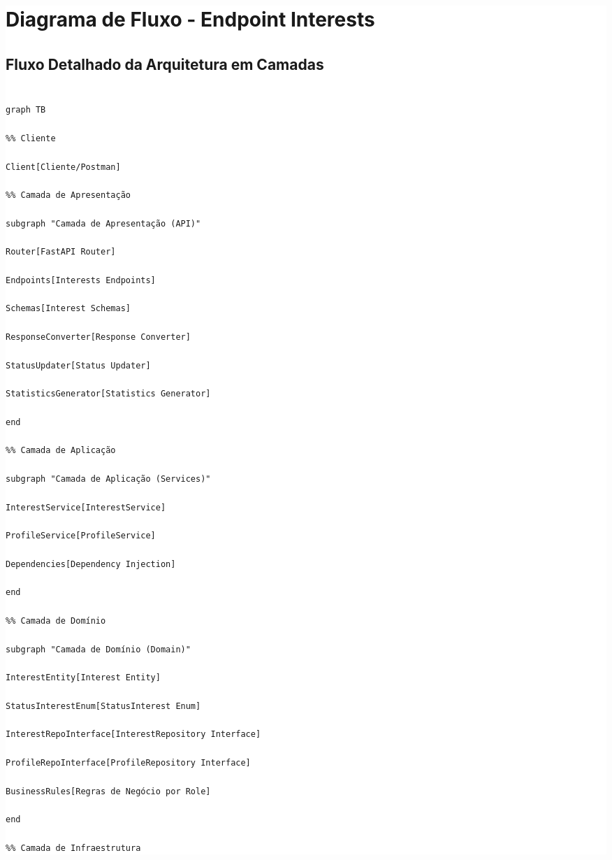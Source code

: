# Diagrama de Fluxo - Endpoint Interests

  

## Fluxo Detalhado da Arquitetura em Camadas

  

```mermaid

graph TB

%% Cliente

Client[Cliente/Postman]

%% Camada de Apresentação

subgraph "Camada de Apresentação (API)"

Router[FastAPI Router]

Endpoints[Interests Endpoints]

Schemas[Interest Schemas]

ResponseConverter[Response Converter]

StatusUpdater[Status Updater]

StatisticsGenerator[Statistics Generator]

end

%% Camada de Aplicação

subgraph "Camada de Aplicação (Services)"

InterestService[InterestService]

ProfileService[ProfileService]

Dependencies[Dependency Injection]

end

%% Camada de Domínio

subgraph "Camada de Domínio (Domain)"

InterestEntity[Interest Entity]

StatusInterestEnum[StatusInterest Enum]

InterestRepoInterface[InterestRepository Interface]

ProfileRepoInterface[ProfileRepository Interface]

BusinessRules[Regras de Negócio por Role]

end

%% Camada de Infraestrutura

```